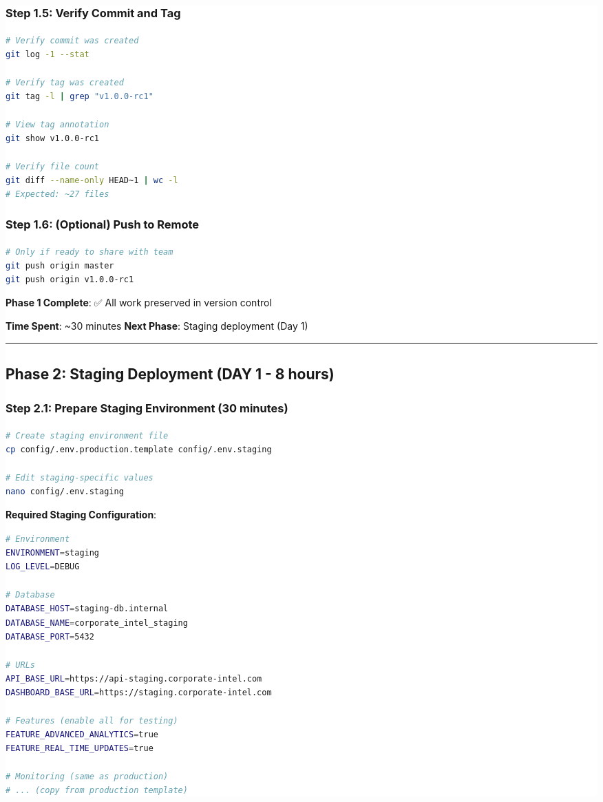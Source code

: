 ### Step 1.5: Verify Commit and Tag

```bash
# Verify commit was created
git log -1 --stat

# Verify tag was created
git tag -l | grep "v1.0.0-rc1"

# View tag annotation
git show v1.0.0-rc1

# Verify file count
git diff --name-only HEAD~1 | wc -l
# Expected: ~27 files
```

### Step 1.6: (Optional) Push to Remote

```bash
# Only if ready to share with team
git push origin master
git push origin v1.0.0-rc1
```

**Phase 1 Complete**: ✅ All work preserved in version control

**Time Spent**: ~30 minutes
**Next Phase**: Staging deployment (Day 1)

---

## Phase 2: Staging Deployment (DAY 1 - 8 hours)

### Step 2.1: Prepare Staging Environment (30 minutes)

```bash
# Create staging environment file
cp config/.env.production.template config/.env.staging

# Edit staging-specific values
nano config/.env.staging
```

**Required Staging Configuration**:
```bash
# Environment
ENVIRONMENT=staging
LOG_LEVEL=DEBUG

# Database
DATABASE_HOST=staging-db.internal
DATABASE_NAME=corporate_intel_staging
DATABASE_PORT=5432

# URLs
API_BASE_URL=https://api-staging.corporate-intel.com
DASHBOARD_BASE_URL=https://staging.corporate-intel.com

# Features (enable all for testing)
FEATURE_ADVANCED_ANALYTICS=true
FEATURE_REAL_TIME_UPDATES=true

# Monitoring (same as production)
# ... (copy from production template)
```

